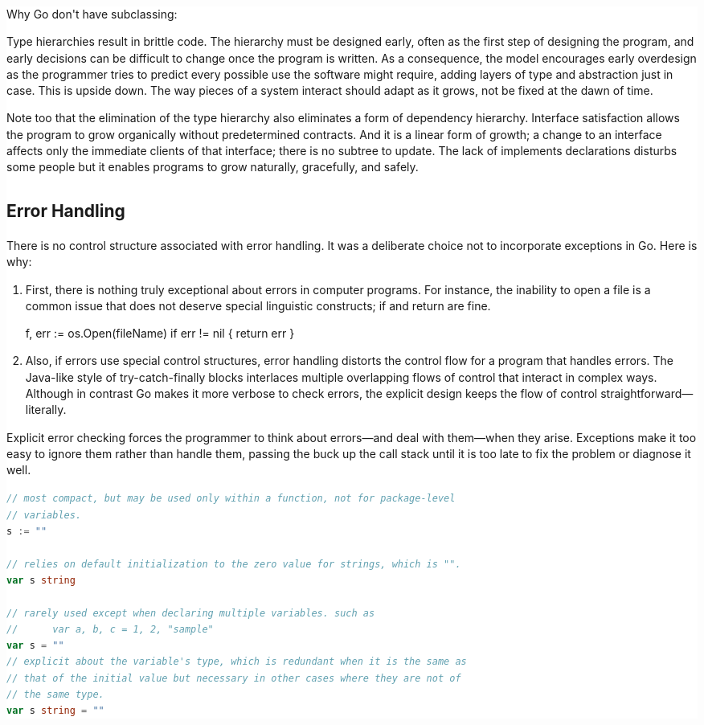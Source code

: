 Why Go don't have subclassing:

Type hierarchies result in brittle code. The hierarchy must be designed early,
often as the first step of designing the program, and early decisions can be
difficult to change once the program is written. As a consequence, the model
encourages early overdesign as the programmer tries to predict every possible
use the software might require, adding layers of type and abstraction just in
case. This is upside down. The way pieces of a system interact should adapt as
it grows, not be fixed at the dawn of time.

Note too that the elimination of the type hierarchy also eliminates a form of
dependency hierarchy. Interface satisfaction allows the program to grow
organically without predetermined contracts. And it is a linear form of growth;
a change to an interface affects only the immediate clients of that interface;
there is no subtree to update. The lack of implements declarations disturbs
some people but it enables programs to grow naturally, gracefully, and safely.

## Error Handling

There is no control structure associated with error handling. It was a
deliberate choice not to incorporate exceptions in Go. Here is why:

1. First, there is nothing truly exceptional about errors in computer programs. For
instance, the inability to open a file is a common issue that does not deserve
special linguistic constructs; if and return are fine.

    f, err := os.Open(fileName) if err != nil { return err }

2. Also, if errors use special control structures, error handling distorts the
control flow for a program that handles errors. The Java-like style of
try-catch-finally blocks interlaces multiple overlapping flows of control that
interact in complex ways. Although in contrast Go makes it more verbose to
check errors, the explicit design keeps the flow of control
straightforward—literally.

Explicit error checking forces the programmer to think about errors—and deal
with them—when they arise. Exceptions make it too easy to ignore them rather
than handle them, passing the buck up the call stack until it is too late to
fix the problem or diagnose it well.

```go
// most compact, but may be used only within a function, not for package-level
// variables.
s := ""

// relies on default initialization to the zero value for strings, which is "".
var s string

// rarely used except when declaring multiple variables. such as
//      var a, b, c = 1, 2, "sample"
var s = ""
// explicit about the variable's type, which is redundant when it is the same as
// that of the initial value but necessary in other cases where they are not of
// the same type.
var s string = ""
```
